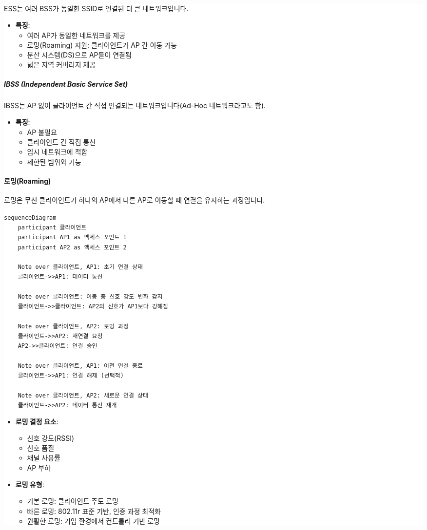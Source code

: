 ESS는 여러 BSS가 동일한 SSID로 연결된 더 큰 네트워크입니다.

- **특징**:
  - 여러 AP가 동일한 네트워크를 제공
  - 로밍(Roaming) 지원: 클라이언트가 AP 간 이동 가능
  - 분산 시스템(DS)으로 AP들이 연결됨
  - 넓은 지역 커버리지 제공

##### IBSS (Independent Basic Service Set)

IBSS는 AP 없이 클라이언트 간 직접 연결되는 네트워크입니다(Ad-Hoc 네트워크라고도 함).

- **특징**:
  - AP 불필요
  - 클라이언트 간 직접 통신
  - 임시 네트워크에 적합
  - 제한된 범위와 기능

#### 로밍(Roaming)

로밍은 무선 클라이언트가 하나의 AP에서 다른 AP로 이동할 때 연결을 유지하는 과정입니다.

```mermaid
sequenceDiagram
    participant 클라이언트
    participant AP1 as 액세스 포인트 1
    participant AP2 as 액세스 포인트 2

    Note over 클라이언트, AP1: 초기 연결 상태
    클라이언트->>AP1: 데이터 통신

    Note over 클라이언트: 이동 중 신호 강도 변화 감지
    클라이언트->>클라이언트: AP2의 신호가 AP1보다 강해짐

    Note over 클라이언트, AP2: 로밍 과정
    클라이언트->>AP2: 재연결 요청
    AP2->>클라이언트: 연결 승인

    Note over 클라이언트, AP1: 이전 연결 종료
    클라이언트->>AP1: 연결 해제 (선택적)

    Note over 클라이언트, AP2: 새로운 연결 상태
    클라이언트->>AP2: 데이터 통신 재개
```

- **로밍 결정 요소**:
  - 신호 강도(RSSI)
  - 신호 품질
  - 채널 사용률
  - AP 부하

- **로밍 유형**:
  - 기본 로밍: 클라이언트 주도 로밍
  - 빠른 로밍: 802.11r 표준 기반, 인증 과정 최적화
  - 원활한 로밍: 기업 환경에서 컨트롤러 기반 로밍
